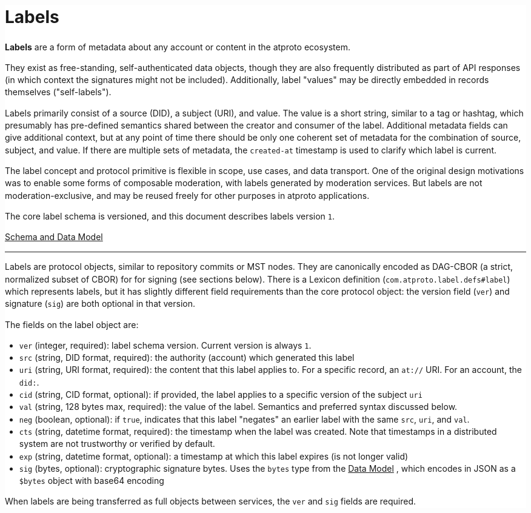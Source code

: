 Labels
======

**Labels** are a form of metadata about any account or content in the atproto ecosystem.

They exist as free-standing, self-authenticated data objects, though they are also frequently distributed as part of API responses (in which context the signatures might not be included). Additionally, label "values" may be directly embedded in records themselves ("self-labels").

Labels primarily consist of a source (DID), a subject (URI), and value. The value is a short string, similar to a tag or hashtag, which presumably has pre-defined semantics shared between the creator and consumer of the label. Additional metadata fields can give additional context, but at any point of time there should be only one coherent set of metadata for the combination of source, subject, and value. If there are multiple sets of metadata, the `created-at` timestamp is used to clarify which label is current.

The label concept and protocol primitive is flexible in scope, use cases, and data transport. One of the original design motivations was to enable some forms of composable moderation, with labels generated by moderation services. But labels are not moderation-exclusive, and may be reused freely for other purposes in atproto applications.

The core label schema is versioned, and this document describes labels version `1`.

[Schema and Data Model](#schema-and-data-model)

------------------------------------------------

Labels are protocol objects, similar to repository commits or MST nodes. They are canonically encoded as DAG-CBOR (a strict, normalized subset of CBOR) for for signing (see sections below). There is a Lexicon definition (`com.atproto.label.defs#label`) which represents labels, but it has slightly different field requirements than the core protocol object: the version field (`ver`) and signature (`sig`) are both optional in that version.

The fields on the label object are:

*   `ver` (integer, required): label schema version. Current version is always `1`.
*   `src` (string, DID format, required): the authority (account) which generated this label
*   `uri` (string, URI format, required): the content that this label applies to. For a specific record, an `at://` URI. For an account, the `did:`.
*   `cid` (string, CID format, optional): if provided, the label applies to a specific version of the subject `uri`
*   `val` (string, 128 bytes max, required): the value of the label. Semantics and preferred syntax discussed below.
*   `neg` (boolean, optional): if `true`, indicates that this label "negates" an earlier label with the same `src`, `uri`, and `val`.
*   `cts` (string, datetime format, required): the timestamp when the label was created. Note that timestamps in a distributed system are not trustworthy or verified by default.
*   `exp` (string, datetime format, optional): a timestamp at which this label expires (is not longer valid)
*   `sig` (bytes, optional): cryptographic signature bytes. Uses the `bytes` type from the [Data Model](/specs/data-model)
    , which encodes in JSON as a `$bytes` object with base64 encoding

When labels are being transferred as full objects between services, the `ver` and `sig` fields are required.
